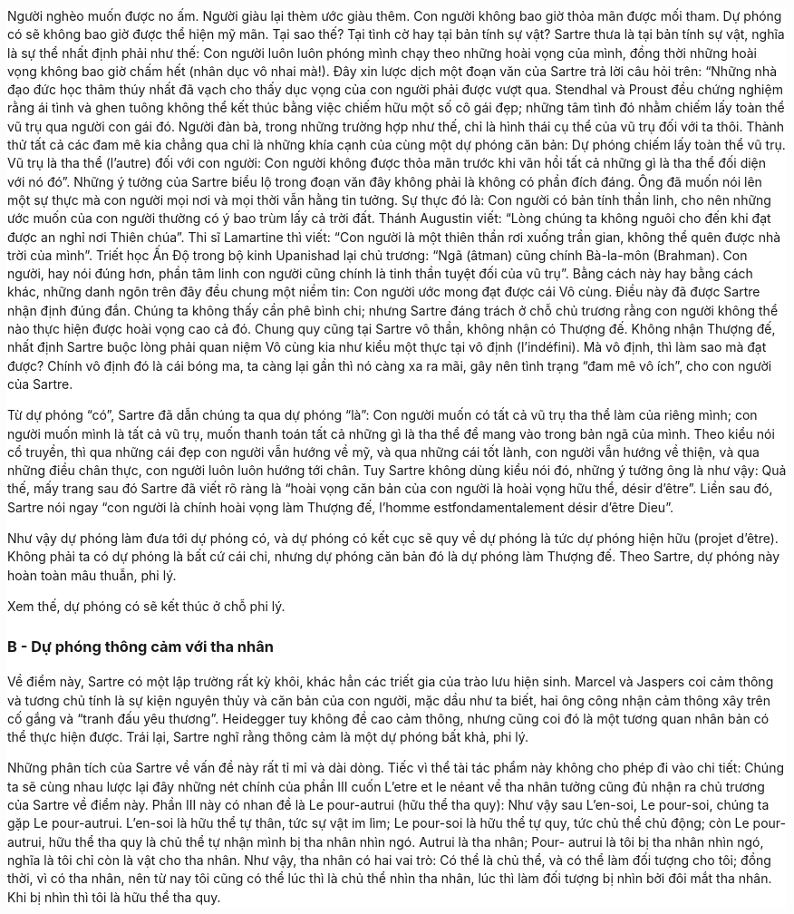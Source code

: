 Người nghèo muốn được no ấm. Người giàu lại thèm ước giàu thêm. Con người không bao giờ thỏa mãn được mối tham. Dự phóng có sẽ không bao giờ được thể hiện mỹ mãn. Tại sao thế? Tại tình cờ hay tại bản tính sự vật? Sartre thưa là tại bản tính sự vật, nghĩa là sự thể nhất định phải như thế: Con người luôn luôn phóng mình chạy theo những hoài vọng của mình, đồng thời những hoài vọng không bao giờ chấm hết (nhân dục vô nhai mà!). Đây xin lược dịch một đoạn văn của Sartre trả lời câu hỏi trên: “Những nhà đạo đức học thâm thúy nhất đã vạch cho thấy dục vọng của con người phải được vượt qua. Stendhal và Proust đều chứng nghiệm rằng ái tình và ghen tuông không thể kết thúc bằng việc chiếm hữu một số cô gái đẹp; những tâm tình đó nhằm chiếm lấy toàn thể vũ trụ qua người con gái đó. Người đàn bà, trong những trường hợp như thế, chỉ là hình thái cụ thể của vũ trụ đối với ta thôi. Thành thử tất cả các đam mê kia chẳng qua chỉ là những khía cạnh của cùng một dự phóng căn bản: Dự phóng chiếm lấy toàn thể vũ trụ. Vũ trụ là tha thể (l’autre) đối với con người: Con người không được thỏa mãn trước khi vãn hồi tất cả những gì là tha thể đối diện với nó đó”. Những ý tưởng của Sartre biểu lộ trong đoạn văn đây không phải là không có phần đích đáng. Ông đã muốn nói lên một sự thực mà con người mọi nơi và mọi thời vẫn hằng tin tưởng. Sự thực đó là: Con người có bản tính thần linh, cho nên những ước muốn của con người thường có ý bao trùm lấy cả trời đất. Thánh Augustin viết: “Lòng chúng ta không nguôi cho đến khi đạt được an nghỉ nơi Thiên chúa”. Thi sĩ Lamartine thì viết: “Con người là một thiên thần rơi xuống trần gian, không thể quên được nhà trời của mình”. Triết học Ấn Độ trong bộ kinh Upanishad lại chủ trương: “Ngã (âtman) cũng chính Bà-la-môn (Brahman). Con người, hay nói đúng hơn, phần tâm linh con người cũng chính là tinh thần tuyệt đối của vũ trụ”. Bằng cách này hay bằng cách khác, những danh ngôn trên đây đều chung một niềm tin: Con người ước mong đạt được cái Vô cùng. Điều này đã được Sartre nhận định đúng đắn. Chúng ta không thấy cần phê bình chi; nhưng Sartre đáng trách ở chỗ chủ trương rằng con người không thể nào thực hiện được hoài vọng cao cả đó. Chung quy cũng tại Sartre vô thần, không nhận có Thượng đế. Không nhận Thượng đế, nhất định Sartre buộc lòng phải quan niệm Vô cùng kia như kiểu một thực tại vô định (l’indéfini). Mà vô định, thì làm sao mà đạt được? Chính vô định đó là cái bóng ma, ta càng lại gần thì nó càng xa ra mãi, gây nên tình trạng “đam mê vô ích”, cho con người của Sartre.

Từ dự phóng “có”, Sartre đã dẫn chúng ta qua dự phóng “là”: Con người muốn có tất cả vũ trụ tha thể làm của riêng mình; con người muốn mình là tất cả vũ trụ, muốn thanh toán tất cả những gì là tha thể để mang vào trong bản ngã của mình. Theo kiểu nói cổ truyền, thì qua những cái đẹp con người vẫn hướng về mỹ, và qua những cái tốt lành, con người vẫn hướng về thiện, và qua những điều chân thực, con người luôn luôn hướng tới chân. Tuy Sartre không dùng kiểu nói đó, những ý tưởng ông là như vậy: Quả thế, mấy trang sau đó Sartre đã viết rõ ràng là “hoài vọng căn bản của con người là hoài vọng hữu thể, désir d’être”. Liền sau đó, Sartre nói ngay “con người là chính hoài vọng làm Thượng đế, l’homme estfondamentalement désir d’être Dieu”.

Như vậy dự phóng làm đưa tới dự phóng có, và dự phóng có kết cục sẽ quy về dự phóng là tức dự phóng hiện hữu (projet d’être). Không phải ta có dự phóng là bất cứ cái chi, nhưng dự phóng căn bản đó là dự phóng làm Thượng đế. Theo Sartre, dự phóng này hoàn toàn mâu thuẫn, phi lý.

Xem thế, dự phóng có sẽ kết thúc ở chỗ phi lý.

### B - Dự phóng thông cảm với tha nhân

Về điểm này, Sartre có một lập trường rất kỳ khôi, khác hẳn các triết gia của trào lưu hiện sinh. Marcel và Jaspers coi cảm thông và tương chủ tính là sự kiện nguyên thủy và căn bản của con người, mặc dầu như ta biết, hai ông công nhận cảm thông xây trên cố gắng và “tranh đấu yêu thương”. Heidegger tuy không đề cao cảm thông, nhưng cũng coi đó là một tương quan nhân bản có thể thực hiện được. Trái lại, Sartre nghĩ rằng thông cảm là một dự phóng bất khả, phi lý.

Những phân tích của Sartre về vấn đề này rất tỉ mỉ và dài dòng. Tiếc vì thể tài tác phẩm này không cho phép đi vào chi tiết: Chúng ta sẽ cùng nhau lược lại đây những nét chính của phần III cuốn L’etre et le néant về tha nhân tưởng cũng đủ nhận ra chủ trương của Sartre về điểm này. Phần III này có nhan đề là Le pour-autrui (hữu thể tha quy): Như vậy sau L’en-soi, Le pour-soi, chúng ta gặp Le pour-autrui. L’en-soi là hữu thể tự thân, tức sự vật im lìm; Le pour-soi là hữu thể tự quy, tức chủ thể chủ động; còn Le pour-autrui, hữu thể tha quy là chủ thể tự nhận mình bị tha nhân nhìn ngó. Autrui là tha nhân; Pour- autrui là tôi bị tha nhân nhìn ngó, nghĩa là tôi chỉ còn là vật cho tha nhân. Như vậy, tha nhân có hai vai trò: Có thể là chủ thể, và có thể làm đối tượng cho tôi; đồng thời, vì có tha nhân, nên từ nay tôi cũng có thể lúc thì là chủ thể nhìn tha nhân, lúc thì làm đối tượng bị nhìn bởi đôi mắt tha nhân. Khi bị nhìn thì tôi là hữu thể tha quy.
